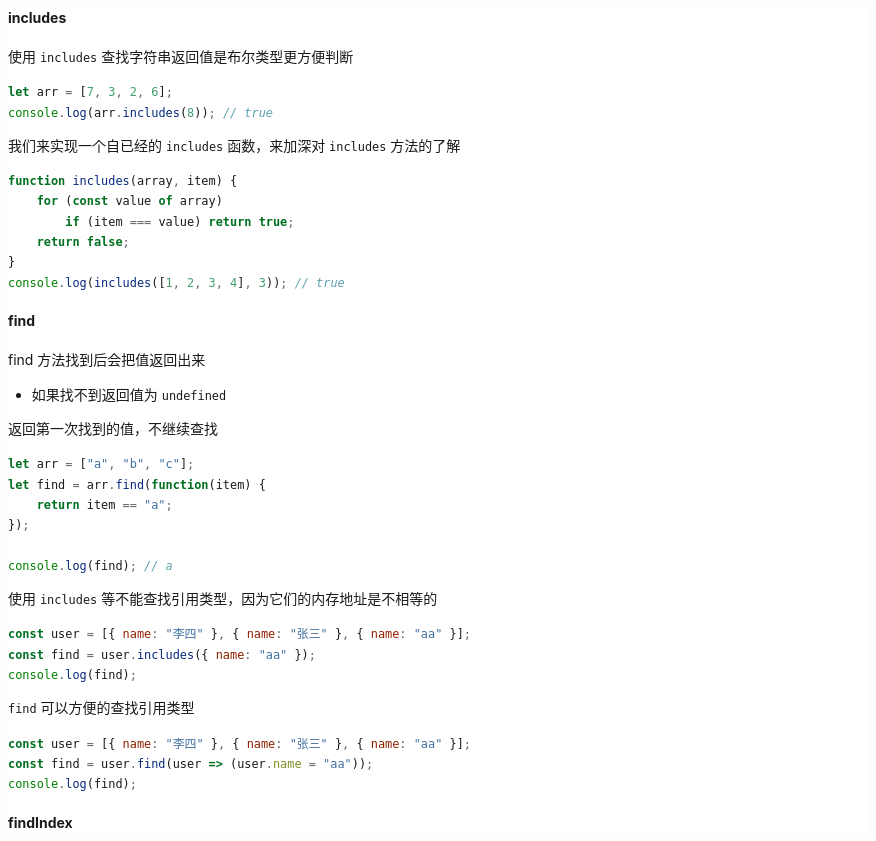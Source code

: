 

#### includes

使用 `includes` 查找字符串返回值是布尔类型更方便判断

```js
let arr = [7, 3, 2, 6];
console.log(arr.includes(8)); // true
```

我们来实现一个自已经的 `includes` 函数，来加深对 `includes` 方法的了解

```js
function includes(array, item) {
    for (const value of array)
        if (item === value) return true;
    return false;
}
console.log(includes([1, 2, 3, 4], 3)); // true
```



#### find

find 方法找到后会把值返回出来

- 如果找不到返回值为 `undefined`

返回第一次找到的值，不继续查找

```js
let arr = ["a", "b", "c"];
let find = arr.find(function(item) {
  	return item == "a";
});

console.log(find); // a
```

使用 `includes` 等不能查找引用类型，因为它们的内存地址是不相等的

```js
const user = [{ name: "李四" }, { name: "张三" }, { name: "aa" }];
const find = user.includes({ name: "aa" });
console.log(find);
```

`find` 可以方便的查找引用类型

```js
const user = [{ name: "李四" }, { name: "张三" }, { name: "aa" }];
const find = user.find(user => (user.name = "aa"));
console.log(find);
```



#### findIndex
